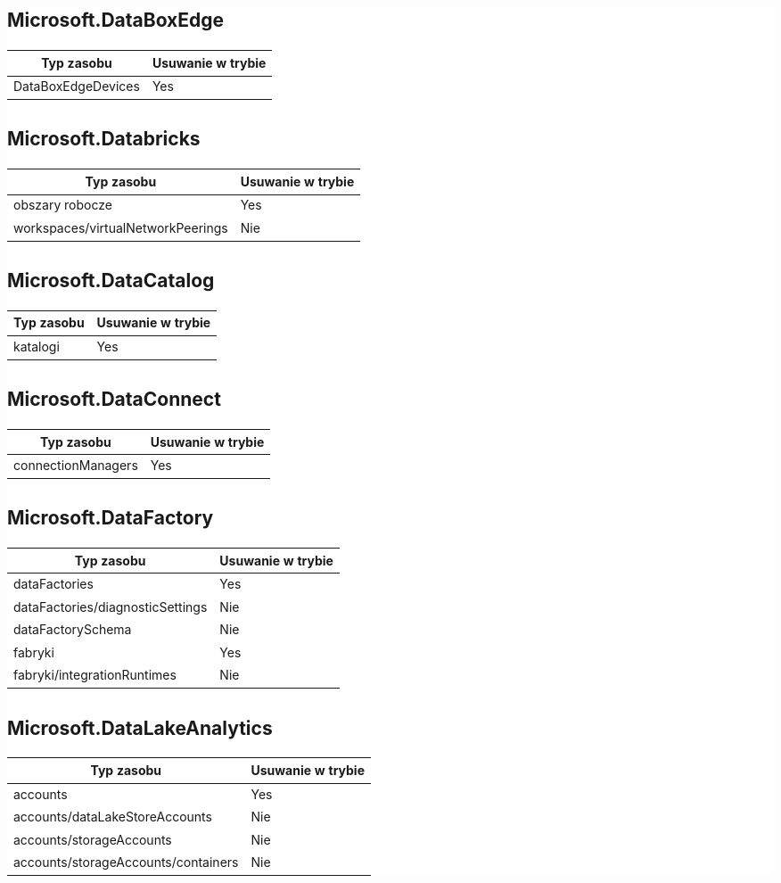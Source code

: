 ## <a name="microsoftdataboxedge"></a>Microsoft.DataBoxEdge
| Typ zasobu | Usuwanie w trybie |
| ------------- | ----------- |
| DataBoxEdgeDevices | Yes | 

## <a name="microsoftdatabricks"></a>Microsoft.Databricks
| Typ zasobu | Usuwanie w trybie |
| ------------- | ----------- |
| obszary robocze | Yes | 
| workspaces/virtualNetworkPeerings | Nie | 

## <a name="microsoftdatacatalog"></a>Microsoft.DataCatalog
| Typ zasobu | Usuwanie w trybie |
| ------------- | ----------- |
| katalogi | Yes | 

## <a name="microsoftdataconnect"></a>Microsoft.DataConnect
| Typ zasobu | Usuwanie w trybie |
| ------------- | ----------- |
| connectionManagers | Yes | 

## <a name="microsoftdatafactory"></a>Microsoft.DataFactory
| Typ zasobu | Usuwanie w trybie |
| ------------- | ----------- |
| dataFactories | Yes | 
| dataFactories/diagnosticSettings | Nie | 
| dataFactorySchema | Nie | 
| fabryki | Yes | 
| fabryki/integrationRuntimes | Nie | 

## <a name="microsoftdatalakeanalytics"></a>Microsoft.DataLakeAnalytics
| Typ zasobu | Usuwanie w trybie |
| ------------- | ----------- |
| accounts | Yes | 
| accounts/dataLakeStoreAccounts | Nie | 
| accounts/storageAccounts | Nie | 
| accounts/storageAccounts/containers | Nie | 
